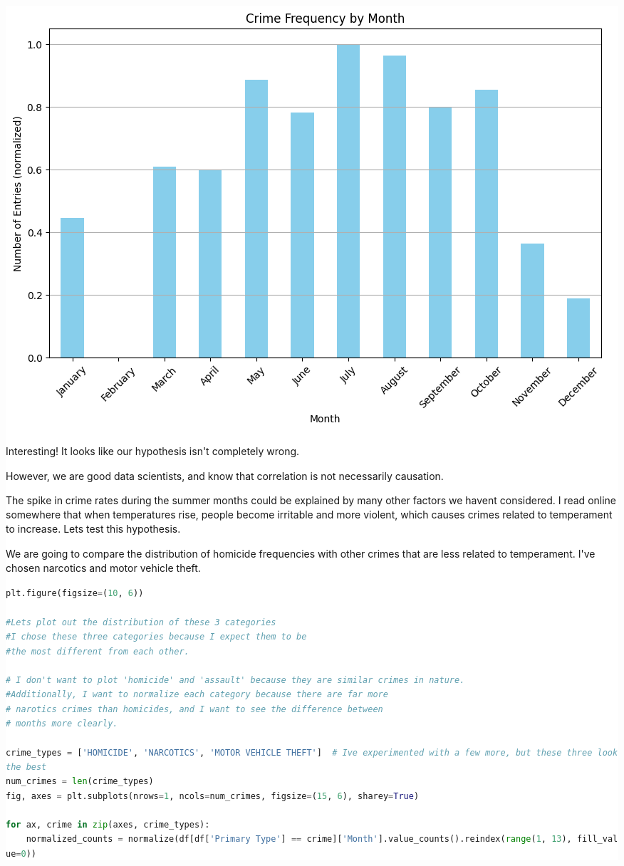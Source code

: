 ![png](FinalProject_files/FinalProject_23_0.png)
    


Interesting! It looks like our hypothesis isn't completely wrong.

However, we are good data scientists, and know that correlation is not necessarily causation.

The spike in crime rates during the summer months could be explained by many other factors we havent considered. 
I read online somewhere that when temperatures rise, people become irritable and more violent, which causes crimes related to temperament to increase. Lets test this hypothesis.
 
We are going to compare the distribution of homicide frequencies with other crimes that are less related to temperament. I've chosen narcotics and motor vehicle theft. 


```python
plt.figure(figsize=(10, 6))

#Lets plot out the distribution of these 3 categories
#I chose these three categories because I expect them to be
#the most different from each other. 

# I don't want to plot 'homicide' and 'assault' because they are similar crimes in nature.
#Additionally, I want to normalize each category because there are far more 
# narotics crimes than homicides, and I want to see the difference between
# months more clearly.

crime_types = ['HOMICIDE', 'NARCOTICS', 'MOTOR VEHICLE THEFT']  # Ive experimented with a few more, but these three look the best
num_crimes = len(crime_types)
fig, axes = plt.subplots(nrows=1, ncols=num_crimes, figsize=(15, 6), sharey=True)

for ax, crime in zip(axes, crime_types):
    normalized_counts = normalize(df[df['Primary Type'] == crime]['Month'].value_counts().reindex(range(1, 13), fill_value=0))
```